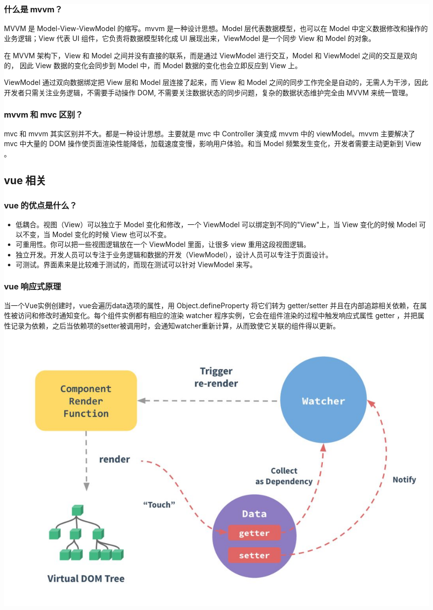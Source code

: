 ### 什么是 mvvm？

MVVM 是 Model-View-ViewModel 的缩写。mvvm 是一种设计思想。Model 层代表数据模型，也可以在 Model 中定义数据修改和操作的业务逻辑；View 代表 UI 组件，它负责将数据模型转化成 UI 展现出来，ViewModel 是一个同步 View 和 Model 的对象。

在 MVVM 架构下，View 和 Model 之间并没有直接的联系，而是通过 ViewModel 进行交互，Model 和 ViewModel 之间的交互是双向的， 因此 View 数据的变化会同步到 Model 中，而 Model 数据的变化也会立即反应到 View 上。

ViewModel 通过双向数据绑定把 View 层和 Model 层连接了起来，而 View 和 Model 之间的同步工作完全是自动的，无需人为干涉，因此开发者只需关注业务逻辑，不需要手动操作 DOM, 不需要关注数据状态的同步问题，复杂的数据状态维护完全由 MVVM 来统一管理。

### mvvm 和 mvc 区别？

mvc 和 mvvm 其实区别并不大。都是一种设计思想。主要就是 mvc 中 Controller 演变成 mvvm 中的 viewModel。mvvm 主要解决了 mvc 中大量的 DOM 操作使页面渲染性能降低，加载速度变慢，影响用户体验。和当 Model 频繁发生变化，开发者需要主动更新到 View 。

## vue 相关

### vue 的优点是什么？

- 低耦合。视图（View）可以独立于 Model 变化和修改，一个 ViewModel 可以绑定到不同的"View"上，当 View 变化的时候 Model 可以不变，当 Model 变化的时候 View 也可以不变。
- 可重用性。你可以把一些视图逻辑放在一个 ViewModel 里面，让很多 view 重用这段视图逻辑。
- 独立开发。开发人员可以专注于业务逻辑和数据的开发（ViewModel），设计人员可以专注于页面设计。
- 可测试。界面素来是比较难于测试的，而现在测试可以针对 ViewModel 来写。

### vue 响应式原理

当一个Vue实例创建时，vue会遍历data选项的属性，用 Object.defineProperty 将它们转为 getter/setter 并且在内部追踪相关依赖，在属性被访问和修改时通知变化。每个组件实例都有相应的渲染 watcher 程序实例，它会在组件渲染的过程中触发响应式属性 getter ，并把属性记录为依赖，之后当依赖项的setter被调用时，会通知watcher重新计算，从而致使它关联的组件得以更新。

![vue响应式原理示意图.jpg](./imgs/vue响应式原理示意图.jpg)
